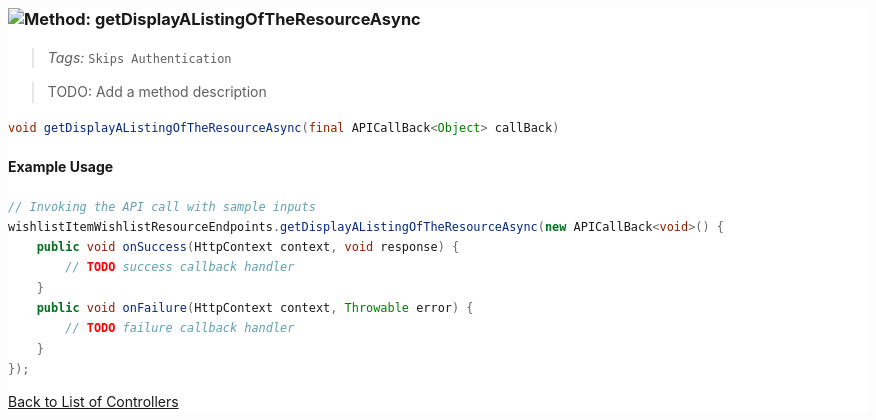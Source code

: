 
### <a name="get_display_a_listing_of_the_resource_async"></a>![Method: ](https://apidocs.io/img/method.png "run.booconnect.controllers.WishlistItemWishlistResourceEndpointsController.getDisplayAListingOfTheResourceAsync") getDisplayAListingOfTheResourceAsync

> *Tags:*  ``` Skips Authentication ``` 

> TODO: Add a method description


```java
void getDisplayAListingOfTheResourceAsync(final APICallBack<Object> callBack)
```

#### Example Usage

```java
// Invoking the API call with sample inputs
wishlistItemWishlistResourceEndpoints.getDisplayAListingOfTheResourceAsync(new APICallBack<void>() {
    public void onSuccess(HttpContext context, void response) {
        // TODO success callback handler
    }
    public void onFailure(HttpContext context, Throwable error) {
        // TODO failure callback handler
    }
});

```


[Back to List of Controllers](#list_of_controllers)




